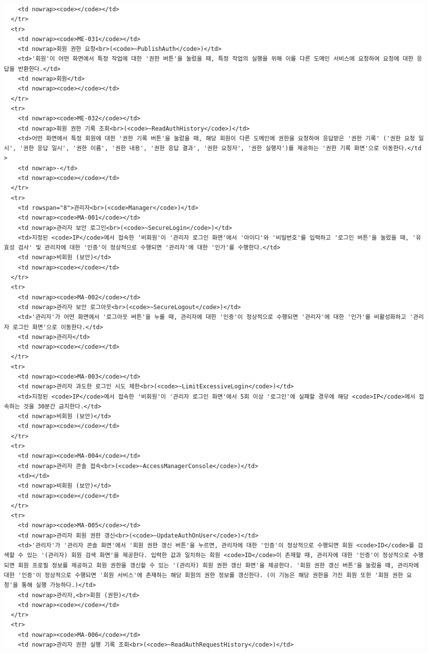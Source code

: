        <td nowrap><code></code></td>
      </tr>
      <tr>
        <td nowrap><code>ME-031</code></td>
        <td nowrap>회원 권한 요청<br>(<code>~PublishAuth</code>)</td>
        <td>'회원'이 어떤 화면에서 특정 작업에 대한 '권한 버튼'을 눌렀을 때, 특정 작업의 실행을 위해 이를 다른 도메인 서비스에 요청하여 요청에 대한 응답을 반환한다.</td>
        <td nowrap>회원</td>
        <td nowrap><code></code></td>
      </tr>
      <tr>
        <td nowrap><code>ME-032</code></td>
        <td nowrap>회원 권한 기록 조회<br>(<code>~ReadAuthHistory</code>)</td>
        <td>어떤 화면에서 특정 회원에 대한 '권한 기록 버튼'을 눌렀을 때, 해당 회원이 다른 도메인에 권한을 요청하여 응답받은 '권한 기록' ('권한 요청 일시', '권한 응답 일시', '권한 이름', '권한 내용', '권한 응답 결과', '권한 요청자', '권한 실행자')를 제공하는 '권한 기록 화면'으로 이동한다.</td>
        <td nowrap>-</td>
        <td nowrap><code></code></td>
      </tr>
      <tr>
        <td rowspan="8">관리자<br>(<code>Manager</code>)</td>
        <td nowrap><code>MA-001</code></td>
        <td nowrap>관리자 보안 로그인<br>(<code>~SecureLogin</code>)</td>
        <td>지정된 <code>IP</code>에서 접속한 '비회원'이 '관리자 로그인 화면'에서 '아이디'와 '비밀번호'를 입력하고 '로그인 버튼'을 눌렀을 때, '유효성 검사' 및 관리자에 대한 '인증'이 정상적으로 수행되면 '관리자'에 대한 '인가'를 수행한다.</td>
        <td nowrap>비회원 (보안)</td>
        <td nowrap><code></code></td>
      </tr>
      <tr>
        <td nowrap><code>MA-002</code></td>
        <td nowrap>관리자 보안 로그아웃<br>(<code>~SecureLogout</code>)</td>
        <td>'관리자'가 어떤 화면에서 '로그아웃 버튼'을 누를 때, 관리자에 대한 '인증'이 정상적으로 수행되면 '관리자'에 대한 '인가'를 비활성화하고 '관리자 로그인 화면'으로 이동한다.</td>
        <td nowrap>관리자</td>
        <td nowrap><code></code></td>
      </tr>
      <tr>
        <td nowrap><code>MA-003</code></td>
        <td nowrap>관리자 과도한 로그인 시도 제한<br>(<code>~LimitExcessiveLogin</code>)</td>
        <td>지정된 <code>IP</code>에서 접속한 '비회원'이 '관리자 로그인 화면'에서 5회 이상 '로그인'에 실패할 경우에 해당 <code>IP</code>에서 접속하는 것을 30분간 금지한다.</td>
        <td nowrap>비회원 (보안)</td>
        <td nowrap><code></code></td>
      </tr>
      <tr>
        <td nowrap><code>MA-004</code></td>
        <td nowrap>관리자 콘솔 접속<br>(<code>~AccessManagerConsole</code>)</td>
        <td></td>
        <td nowrap>비회원 (보안)</td>
        <td nowrap><code></code></td>
      </tr>
      <tr>
        <td nowrap><code>MA-005</code></td>
        <td nowrap>관리자 회원 권한 갱신<br>(<code>~UpdateAuthOnUser</code>)</td>
        <td>'관리자'가 '관리자 콘솔 화면'에서 '회원 권한 갱신 버튼'을 누르면, 관리자에 대한 '인증'이 정상적으로 수행되면 회원 <code>ID</code>를 검색할 수 있는 '(관리자) 회원 검색 화면'을 제공한다. 입력한 값과 일치하는 회원 <code>ID</code>이 존재할 때, 관리자에 대한 '인증'이 정상적으로 수행되면 회원 프로필 정보를 제공하고 회원 권한을 갱신할 수 있는 '(관리자) 회원 권한 갱신 화면'을 제공한다. '회원 권한 갱신 버튼'을 눌렀을 때, 관리자에 대한 '인증'이 정상적으로 수행되면 '회원 서비스'에 존재하는 해당 회원의 권한 정보를 갱신한다. (이 기능은 해당 권한을 가진 회원 또한 '회원 권한 요청'을 통해 실행 가능하다.)</td>
        <td nowrap>관리자,<br>회원 (권한)</td>
        <td nowrap><code></code></td>
      </tr>
      <tr>
        <td nowrap><code>MA-006</code></td>
        <td nowrap>관리자 권한 실행 기록 조회<br>(<code>~ReadAuthRequestHistory</code>)</td>